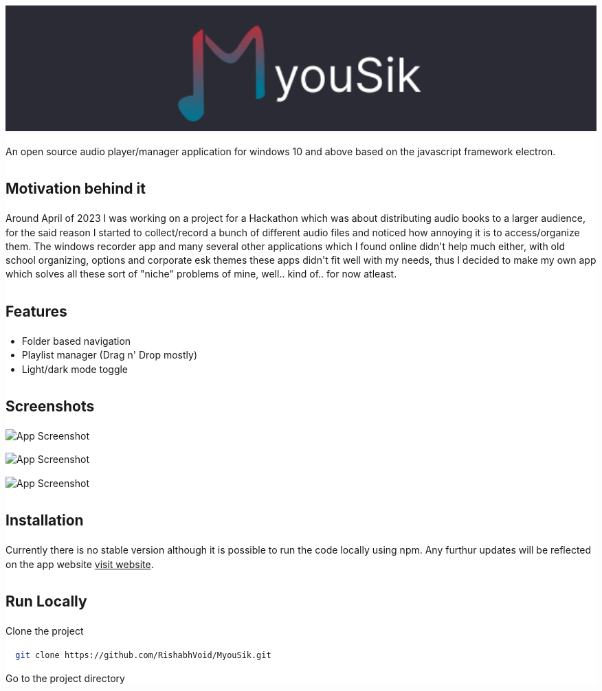 <img src="./assets/banner.svg" width="100%" />

An open source audio player/manager application for windows 10 and above based on the javascript framework electron.

## Motivation behind it

Around April of 2023 I was working on a project for a Hackathon which was about distributing audio books to a larger audience, for the said reason I started to collect/record a bunch of different audio files and noticed how annoying it is to access/organize them. The windows recorder app and many several other applications which I found online didn't help much either, with old school organizing, options and corporate esk themes these apps didn't fit well with my needs, thus I decided to make my own app which solves all these sort of "niche" problems of mine, well.. kind of.. for now atleast.

## Features

- Folder based navigation
- Playlist manager (Drag n' Drop mostly)
- Light/dark mode toggle

## Screenshots

![App Screenshot](https://cdn.discordapp.com/attachments/1113007559360663573/1134778623677702144/folder_navigation.png)

![App Screenshot](https://cdn.discordapp.com/attachments/1113007559360663573/1134778624009060352/playlist_manager.png)

![App Screenshot](https://cdn.discordapp.com/attachments/1113007559360663573/1134778624273297459/playlist_player.png)

## Installation

Currently there is no stable version although it is possible to run the code locally using npm.
Any furthur updates will be reflected on the app website
[visit website](http://myousik-display.vercel.app).

## Run Locally

Clone the project

```bash
  git clone https://github.com/RishabhVoid/MyouSik.git
```

Go to the project directory
